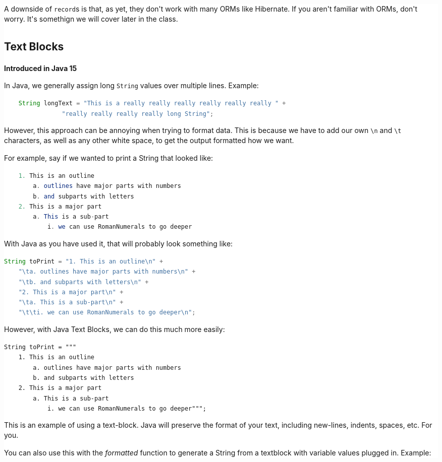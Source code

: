 
A downside of `record`s is that, as yet, they don't work with many ORMs like Hibernate. If you aren't familiar with ORMs, don't worry. It's somethign we will cover later in the class.

## Text Blocks
__Introduced in Java 15__

In Java, we generally assign long `String` values over multiple lines. Example:

```java
    String longText = "This is a really really really really really really " +
                "really really really really long String";
```

However, this approach can be annoying when trying to format data. This is because
we have to add our own `\n` and `\t` characters, as well as any other white space,
to get the output formatted how we want.

For example, say if we wanted to print a String that looked like:

```java
    1. This is an outline
        a. outlines have major parts with numbers
        b. and subparts with letters
    2. This is a major part
        a. This is a sub-part
            i. we can use RomanNumerals to go deeper
```

With Java as you have used it, that will probably look something like:

```java
String toPrint = "1. This is an outline\n" +
    "\ta. outlines have major parts with numbers\n" + 
    "\tb. and subparts with letters\n" +
    "2. This is a major part\n" +
    "\ta. This is a sub-part\n" +
    "\t\ti. we can use RomanNumerals to go deeper\n";
```

However, with Java Text Blocks, we can do this much more easily:

```
String toPrint = """
    1. This is an outline
        a. outlines have major parts with numbers
        b. and subparts with letters
    2. This is a major part
        a. This is a sub-part
            i. we can use RomanNumerals to go deeper""";
```

This is an example of using a text-block. Java will preserve the format of your
text, including new-lines, indents, spaces, etc. For you.

You can also use this with the *formatted* function to generate a String from
a textblock with variable values plugged in. Example:
